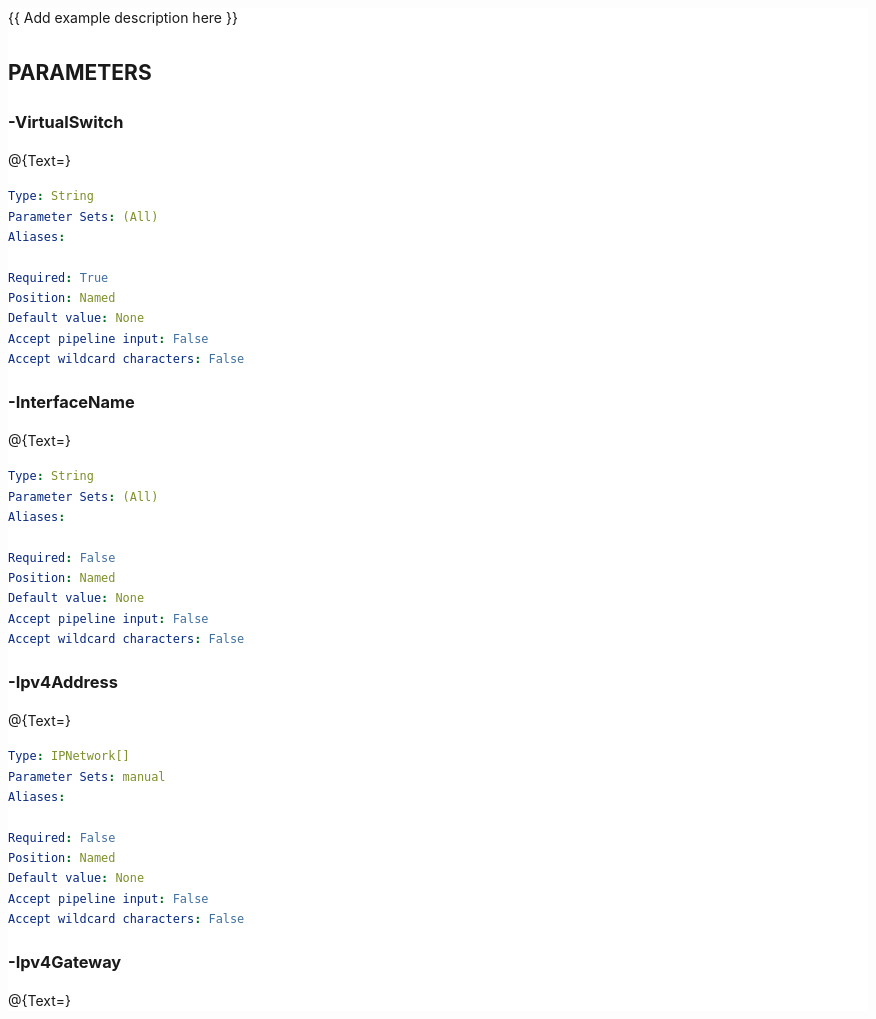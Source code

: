 {{ Add example description here }}

## PARAMETERS

### -VirtualSwitch
@{Text=}

```yaml
Type: String
Parameter Sets: (All)
Aliases:

Required: True
Position: Named
Default value: None
Accept pipeline input: False
Accept wildcard characters: False
```

### -InterfaceName
@{Text=}

```yaml
Type: String
Parameter Sets: (All)
Aliases:

Required: False
Position: Named
Default value: None
Accept pipeline input: False
Accept wildcard characters: False
```

### -Ipv4Address
@{Text=}

```yaml
Type: IPNetwork[]
Parameter Sets: manual
Aliases:

Required: False
Position: Named
Default value: None
Accept pipeline input: False
Accept wildcard characters: False
```

### -Ipv4Gateway
@{Text=}
